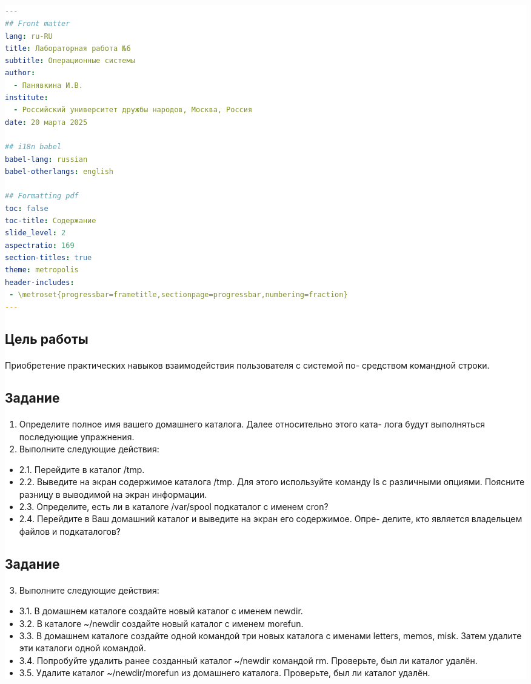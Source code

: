 ```yaml
---
## Front matter
lang: ru-RU
title: Лабораторная работа №6
subtitle: Операционные системы
author:
  - Панявкина И.В.
institute:
  - Российский университет дружбы народов, Москва, Россия
date: 20 марта 2025

## i18n babel
babel-lang: russian
babel-otherlangs: english

## Formatting pdf
toc: false
toc-title: Содержание
slide_level: 2
aspectratio: 169
section-titles: true
theme: metropolis
header-includes:
 - \metroset{progressbar=frametitle,sectionpage=progressbar,numbering=fraction}
---
```


## Цель работы

  Приобретение практических навыков взаимодействия пользователя с системой по-
средством командной строки.

## Задание

1. Определите полное имя вашего домашнего каталога. Далее относительно этого ката-
лога будут выполняться последующие упражнения.
2. Выполните следующие действия:
- 2.1. Перейдите в каталог /tmp.
- 2.2. Выведите на экран содержимое каталога /tmp. Для этого используйте команду ls
с различными опциями. Поясните разницу в выводимой на экран информации.
- 2.3. Определите, есть ли в каталоге /var/spool подкаталог с именем cron?
- 2.4. Перейдите в Ваш домашний каталог и выведите на экран его содержимое. Опре-
делите, кто является владельцем файлов и подкаталогов?

## Задание

3. Выполните следующие действия:
- 3.1. В домашнем каталоге создайте новый каталог с именем newdir.
- 3.2. В каталоге ~/newdir создайте новый каталог с именем morefun.
- 3.3. В домашнем каталоге создайте одной командой три новых каталога с именами
letters, memos, misk. Затем удалите эти каталоги одной командой.
- 3.4. Попробуйте удалить ранее созданный каталог ~/newdir командой rm. Проверьте,
был ли каталог удалён.
- 3.5. Удалите каталог ~/newdir/morefun из домашнего каталога. Проверьте, был ли
каталог удалён.
